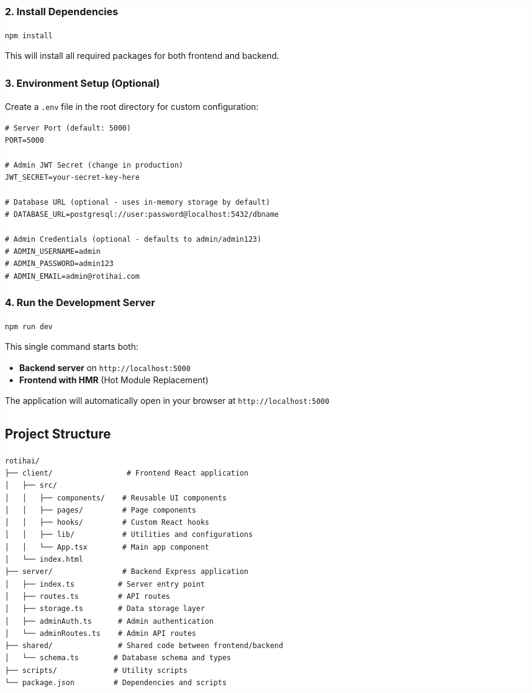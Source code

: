 ### 2. Install Dependencies

```bash
npm install
```

This will install all required packages for both frontend and backend.

### 3. Environment Setup (Optional)

Create a `.env` file in the root directory for custom configuration:

```env
# Server Port (default: 5000)
PORT=5000

# Admin JWT Secret (change in production)
JWT_SECRET=your-secret-key-here

# Database URL (optional - uses in-memory storage by default)
# DATABASE_URL=postgresql://user:password@localhost:5432/dbname

# Admin Credentials (optional - defaults to admin/admin123)
# ADMIN_USERNAME=admin
# ADMIN_PASSWORD=admin123
# ADMIN_EMAIL=admin@rotihai.com
```

### 4. Run the Development Server

```bash
npm run dev
```

This single command starts both:
- **Backend server** on `http://localhost:5000`
- **Frontend with HMR** (Hot Module Replacement)

The application will automatically open in your browser at `http://localhost:5000`

## Project Structure

```
rotihai/
├── client/                 # Frontend React application
│   ├── src/
│   │   ├── components/    # Reusable UI components
│   │   ├── pages/         # Page components
│   │   ├── hooks/         # Custom React hooks
│   │   ├── lib/           # Utilities and configurations
│   │   └── App.tsx        # Main app component
│   └── index.html
├── server/                # Backend Express application
│   ├── index.ts          # Server entry point
│   ├── routes.ts         # API routes
│   ├── storage.ts        # Data storage layer
│   ├── adminAuth.ts      # Admin authentication
│   └── adminRoutes.ts    # Admin API routes
├── shared/               # Shared code between frontend/backend
│   └── schema.ts        # Database schema and types
├── scripts/             # Utility scripts
└── package.json         # Dependencies and scripts
```
